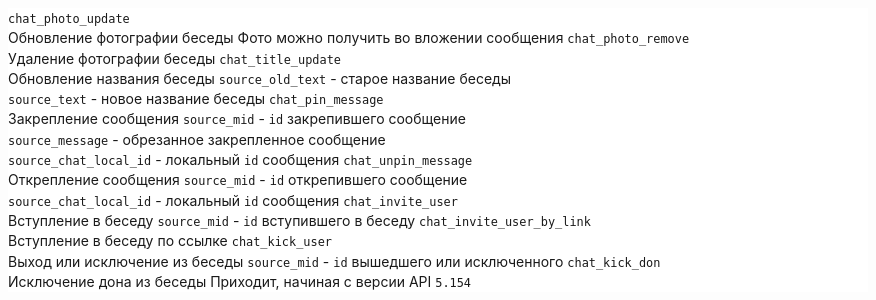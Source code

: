   <tr>
    <td><code>chat_photo_update</code><br>Обновление фотографии беседы</td>
    <td>Фото можно получить во вложении сообщения</td>
  </tr>

  <tr>
    <td><code>chat_photo_remove</code><br>Удаление фотографии беседы</td>
    <td></td>
  </tr>

  <tr>
    <td><code>chat_title_update</code><br>Обновление названия беседы</td>
    <td>
      <code>source_old_text</code> - старое название беседы<br>
      <code>source_text</code> - новое название беседы
    </td>
  </tr>

  <tr>
    <td><code>chat_pin_message</code><br>Закрепление сообщения</td>
    <td>
      <code>source_mid</code> - <code>id</code> закрепившего сообщение<br>
      <code>source_message</code> - обрезанное закрепленное сообщение<br>
      <code>source_chat_local_id</code> - локальный <code>id</code> сообщения
    </td>
  </tr>

  <tr>
    <td><code>chat_unpin_message</code><br>Открепление сообщения</td>
    <td>
      <code>source_mid</code> - <code>id</code> открепившего сообщение<br>
      <code>source_chat_local_id</code> - локальный <code>id</code> сообщения
    </td>
  </tr>

  <tr>
    <td><code>chat_invite_user</code><br>Вступление в беседу</td>
    <td>
      <code>source_mid</code> - <code>id</code> вступившего в беседу
    </td>
  </tr>

  <tr>
    <td><code>chat_invite_user_by_link</code><br>Вступление в беседу по ссылке</td>
    <td></td>
  </tr>

  <tr>
    <td><code>chat_kick_user</code><br>Выход или исключение из беседы</td>
    <td>
      <code>source_mid</code> - <code>id</code> вышедшего или исключенного
    </td>
  </tr>

  <tr>
    <td><code>chat_kick_don</code><br>Исключение дона из беседы</td>
    <td>Приходит, начиная с версии API <code>5.154</code></td>
  </tr>
